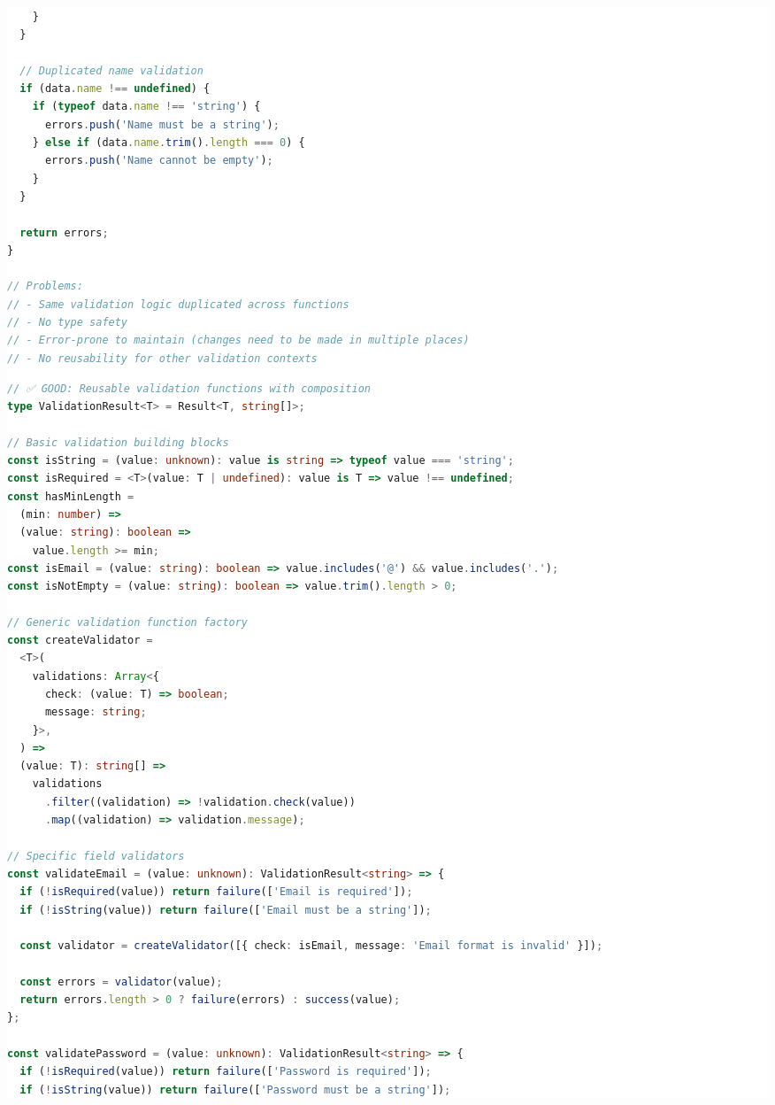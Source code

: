 ```typescript
    }
  }

  // Duplicated name validation
  if (data.name !== undefined) {
    if (typeof data.name !== 'string') {
      errors.push('Name must be a string');
    } else if (data.name.trim().length === 0) {
      errors.push('Name cannot be empty');
    }
  }

  return errors;
}

// Problems:
// - Same validation logic duplicated across functions
// - No type safety
// - Error-prone to maintain (changes need to be made in multiple places)
// - No reusability for other validation contexts
```

```typescript
// ✅ GOOD: Reusable validation functions with composition
type ValidationResult<T> = Result<T, string[]>;

// Basic validation building blocks
const isString = (value: unknown): value is string => typeof value === 'string';
const isRequired = <T>(value: T | undefined): value is T => value !== undefined;
const hasMinLength =
  (min: number) =>
  (value: string): boolean =>
    value.length >= min;
const isEmail = (value: string): boolean => value.includes('@') && value.includes('.');
const isNotEmpty = (value: string): boolean => value.trim().length > 0;

// Generic validation function factory
const createValidator =
  <T>(
    validations: Array<{
      check: (value: T) => boolean;
      message: string;
    }>,
  ) =>
  (value: T): string[] =>
    validations
      .filter((validation) => !validation.check(value))
      .map((validation) => validation.message);

// Specific field validators
const validateEmail = (value: unknown): ValidationResult<string> => {
  if (!isRequired(value)) return failure(['Email is required']);
  if (!isString(value)) return failure(['Email must be a string']);

  const validator = createValidator([{ check: isEmail, message: 'Email format is invalid' }]);

  const errors = validator(value);
  return errors.length > 0 ? failure(errors) : success(value);
};

const validatePassword = (value: unknown): ValidationResult<string> => {
  if (!isRequired(value)) return failure(['Password is required']);
  if (!isString(value)) return failure(['Password must be a string']);

```